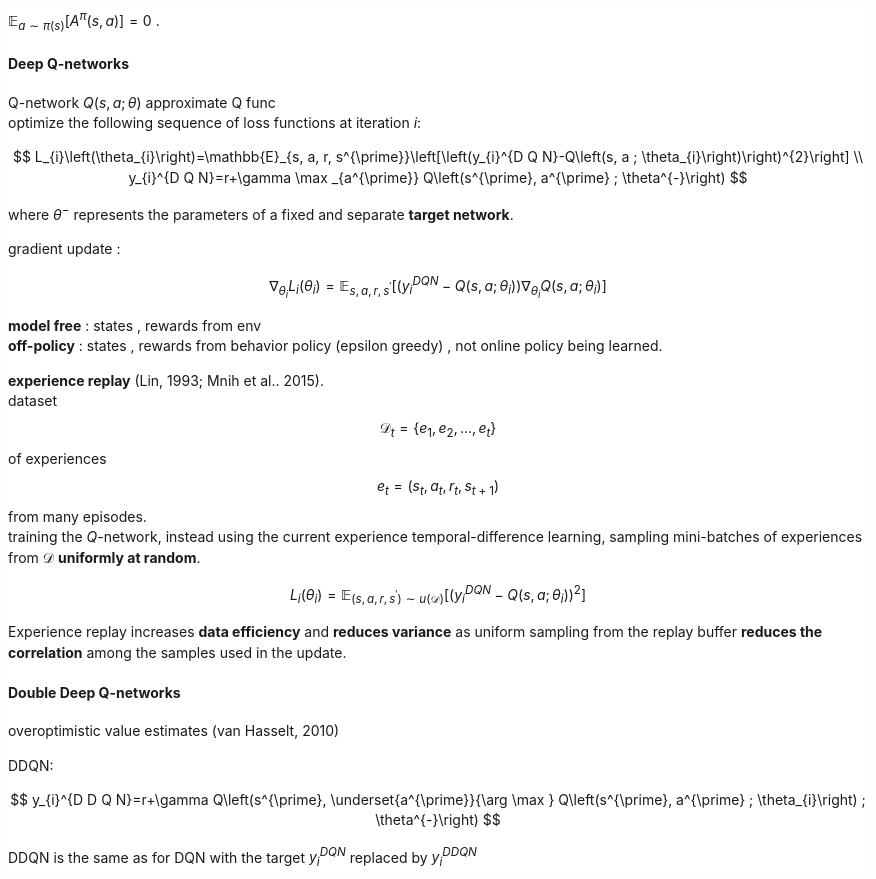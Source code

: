  $\mathbb{E}_{a \sim \pi(s)}\left[A^{\pi}(s, a)\right]=0$  .



#### Deep Q-networks

Q-network  $Q(s, a ; \theta)$  approximate Q func   
optimize the following sequence of loss functions at iteration $i:$

$$
L_{i}\left(\theta_{i}\right)=\mathbb{E}_{s, a, r, s^{\prime}}\left[\left(y_{i}^{D Q N}-Q\left(s, a ; \theta_{i}\right)\right)^{2}\right]  \\
y_{i}^{D Q N}=r+\gamma \max _{a^{\prime}} Q\left(s^{\prime}, a^{\prime} ; \theta^{-}\right)
$$

where $\theta^{-}$ represents the parameters of a fixed and separate **target network**.

gradient update : 

$$
\nabla_{\theta_{i}} L_{i}\left(\theta_{i}\right)=\mathbb{E}_{s, a, r, s^{\prime}}\left[\left(y_{i}^{D Q N}-Q\left(s, a ; \theta_{i}\right)\right) \nabla_{\theta_{i}} Q\left(s, a ; \theta_{i}\right)\right]
$$

**model free** : states , rewards  from env  
**off-policy** :  states , rewards from behavior policy (epsilon greedy) , not online policy being learned.

**experience replay** (Lin, 1993; Mnih et al.. 2015).   
dataset $$\mathcal{D}_{t}=\left\{e_{1}, e_{2}, \ldots, e_{t}\right\}$$ of experiences $$e_{t}=\left(s_{t}, a_{t}, r_{t}, s_{t+1}\right)$$ from many episodes.   
training the $Q$-network, instead using the current experience  temporal-difference learning,  sampling mini-batches of experiences from $\mathcal{D}$ **uniformly at random**. 

$$
L_{i}\left(\theta_{i}\right)=\mathbb{E}_{\left(s, a, r, s^{\prime}\right) \sim u(\mathcal{D})}\left[\left(y_{i}^{D Q N}-Q\left(s, a ; \theta_{i}\right)\right)^{2}\right]
$$

Experience replay increases **data efficiency**  and **reduces variance** as uniform sampling from the replay buffer **reduces the correlation** among the samples used in the update.



#### Double Deep Q-networks

overoptimistic value estimates (van Hasselt, 2010)

DDQN:

$$
y_{i}^{D D Q N}=r+\gamma Q\left(s^{\prime}, \underset{a^{\prime}}{\arg \max } Q\left(s^{\prime}, a^{\prime} ; \theta_{i}\right) ; \theta^{-}\right)
$$

DDQN is the same as for DQN  with the target $y_{i}^{D Q N}$ replaced by $y_{i}^{D D Q N}$ 


